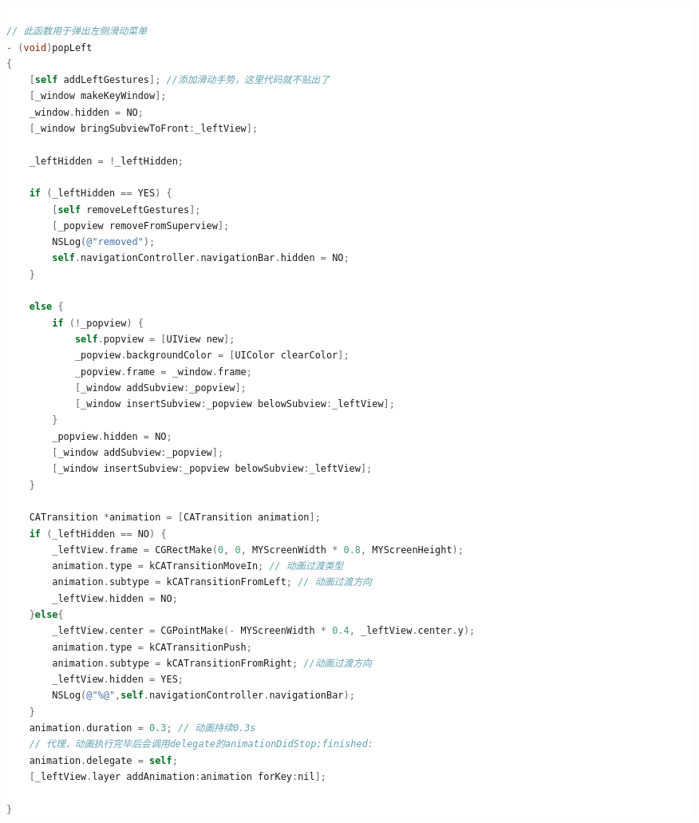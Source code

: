 ```objective-c

// 此函数用于弹出左侧滑动菜单
- (void)popLeft
{
    [self addLeftGestures];	//添加滑动手势，这里代码就不贴出了
    [_window makeKeyWindow];
    _window.hidden = NO;
    [_window bringSubviewToFront:_leftView];
    
    _leftHidden = !_leftHidden;
    
    if (_leftHidden == YES) {
        [self removeLeftGestures];
        [_popview removeFromSuperview];
        NSLog(@"removed");
        self.navigationController.navigationBar.hidden = NO;
    }
    
    else {
        if (!_popview) {
            self.popview = [UIView new];
            _popview.backgroundColor = [UIColor clearColor];
            _popview.frame = _window.frame;
            [_window addSubview:_popview];
            [_window insertSubview:_popview belowSubview:_leftView];
        }
        _popview.hidden = NO;
        [_window addSubview:_popview];
        [_window insertSubview:_popview belowSubview:_leftView];
    }
    
    CATransition *animation = [CATransition animation];
    if (_leftHidden == NO) {
        _leftView.frame = CGRectMake(0, 0, MYScreenWidth * 0.8, MYScreenHeight);
        animation.type = kCATransitionMoveIn; // 动画过渡类型
        animation.subtype = kCATransitionFromLeft; // 动画过渡方向
        _leftView.hidden = NO;
    }else{
        _leftView.center = CGPointMake(- MYScreenWidth * 0.4, _leftView.center.y);
        animation.type = kCATransitionPush;
        animation.subtype = kCATransitionFromRight; //动画过渡方向
        _leftView.hidden = YES;
        NSLog(@"%@",self.navigationController.navigationBar);
    }
    animation.duration = 0.3; // 动画持续0.3s
    // 代理，动画执行完毕后会调用delegate的animationDidStop:finished:
    animation.delegate = self;
    [_leftView.layer addAnimation:animation forKey:nil];
    
}
```
